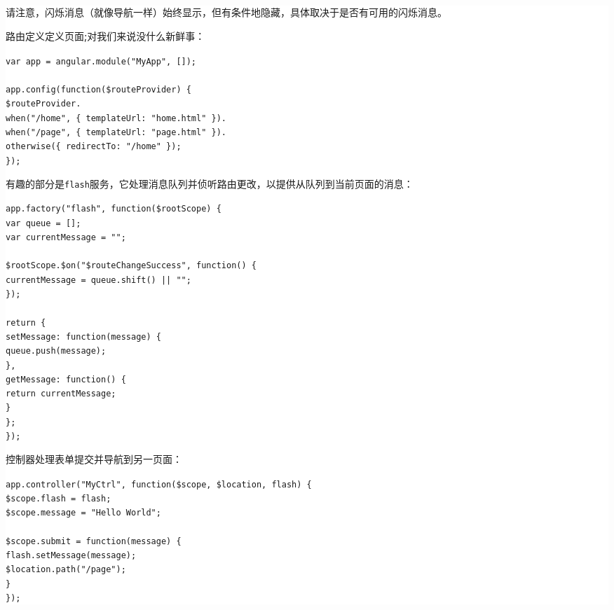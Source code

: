 ```

```

请注意，闪烁消息（就像导航一样）始终显示，但有条件地隐藏，具体取决于是否有可用的闪烁消息。

路由定义定义页面;对我们来说没什么新鲜事：

```
var app = angular.module("MyApp", []);

app.config(function($routeProvider) {
$routeProvider.
when("/home", { templateUrl: "home.html" }).
when("/page", { templateUrl: "page.html" }).
otherwise({ redirectTo: "/home" });
});

```

有趣的部分是`flash`服务，它处理消息队列并侦听路由更改，以提供从队列到当前页面的消息：

```
app.factory("flash", function($rootScope) {
var queue = [];
var currentMessage = "";

$rootScope.$on("$routeChangeSuccess", function() {
currentMessage = queue.shift() || "";
});

return {
setMessage: function(message) {
queue.push(message);
},
getMessage: function() {
return currentMessage;
}
};
});

```

控制器处理表单提交并导航到另一页面：

```
app.controller("MyCtrl", function($scope, $location, flash) {
$scope.flash = flash;
$scope.message = "Hello World";

$scope.submit = function(message) {
flash.setMessage(message);
$location.path("/page");
}
});

```
